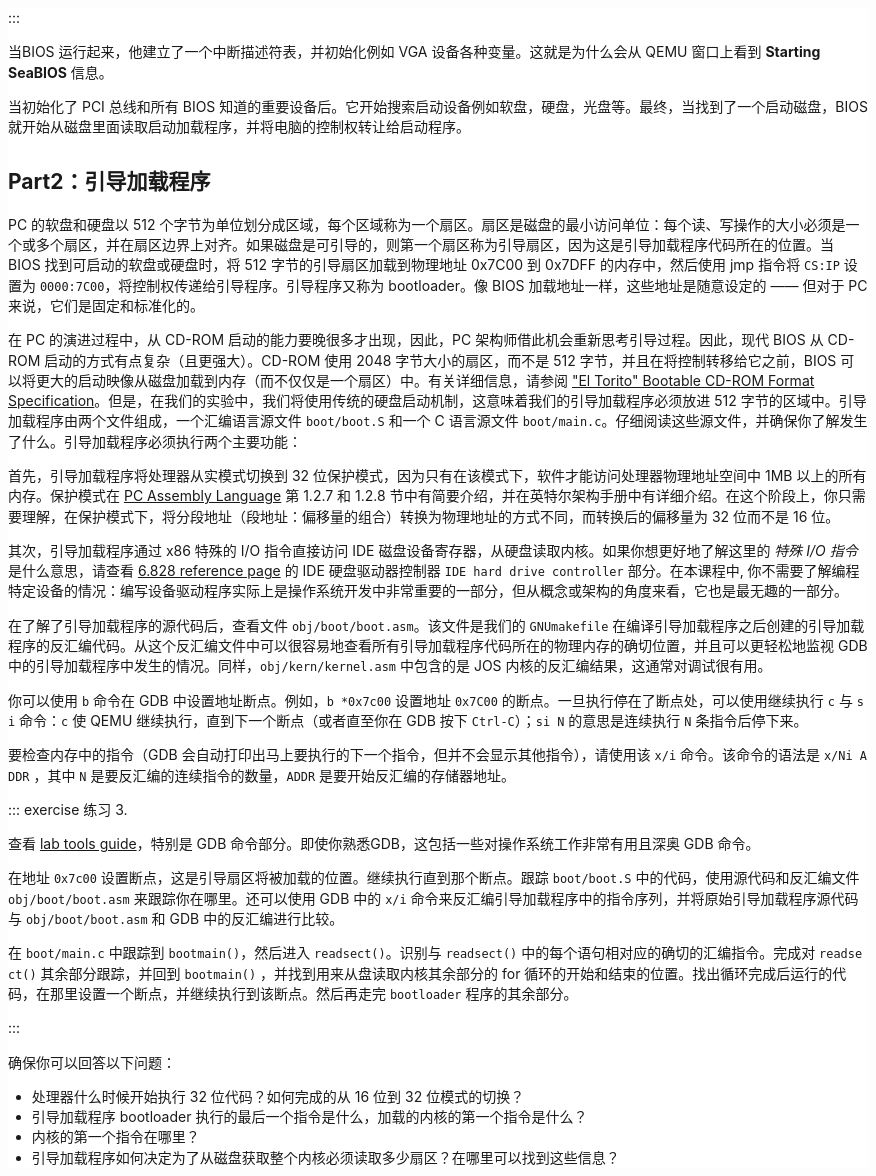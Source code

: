 :::

当BIOS 运行起来，他建立了一个中断描述符表，并初始化例如 VGA 设备各种变量。这就是为什么会从 QEMU 窗口上看到 **Starting SeaBIOS** 信息。

当初始化了 PCI 总线和所有 BIOS 知道的重要设备后。它开始搜索启动设备例如软盘，硬盘，光盘等。最终，当找到了一个启动磁盘，BIOS 就开始从磁盘里面读取启动加载程序，并将电脑的控制权转让给启动程序。

## Part2：引导加载程序

PC 的软盘和硬盘以 512 个字节为单位划分成区域，每个区域称为一个扇区。扇区是磁盘的最小访问单位：每个读、写操作的大小必须是一个或多个扇区，并在扇区边界上对齐。如果磁盘是可引导的，则第一个扇区称为引导扇区，因为这是引导加载程序代码所在的位置。当 BIOS 找到可启动的软盘或硬盘时，将 512 字节的引导扇区加载到物理地址 0x7C00 到 0x7DFF 的内存中，然后使用 jmp 指令将 `CS:IP` 设置为 `0000:7C00`，将控制权传递给引导程序。引导程序又称为 bootloader。像 BIOS 加载地址一样，这些地址是随意设定的 —— 但对于 PC 来说，它们是固定和标准化的。

在 PC 的演进过程中，从 CD-ROM 启动的能力要晚很多才出现，因此，PC 架构师借此机会重新思考引导过程。因此，现代 BIOS 从 CD-ROM 启动的方式有点复杂（且更强大）。CD-ROM 使用 2048 字节大小的扇区，而不是 512 字节，并且在将控制转移给它之前，BIOS 可以将更大的启动映像从磁盘加载到内存（而不仅仅是一个扇区）中。有关详细信息，请参阅 ["El Torito" Bootable CD-ROM Format Specification](http://oslab.mobisys.cc/pdos.csail.mit.edu/6.828/2014/readings/boot-cdrom.pdf)。但是，在我们的实验中，我们将使用传统的硬盘启动机制，这意味着我们的引导加载程序必须放进 512 字节的区域中。引导加载程序由两个文件组成，一个汇编语言源文件 `boot/boot.S` 和一个 C 语言源文件 `boot/main.c`。仔细阅读这些源文件，并确保你了解发生了什么。引导加载程序必须执行两个主要功能：

首先，引导加载程序将处理器从实模式切换到 32 位保护模式，因为只有在该模式下，软件才能访问处理器物理地址空间中 1MB 以上的所有内存。保护模式在 [PC Assembly Language](http://oslab.mobisys.cc/pdos.csail.mit.edu/6.828/2014/readings/pcasm-book.pdf) 第 1.2.7 和 1.2.8 节中有简要介绍，并在英特尔架构手册中有详细介绍。在这个阶段上，你只需要理解，在保护模式下，将分段地址（段地址：偏移量的组合）转换为物理地址的方式不同，而转换后的偏移量为 32 位而不是 16 位。

其次，引导加载程序通过 x86 特殊的 I/O 指令直接访问 IDE 磁盘设备寄存器，从硬盘读取内核。如果你想更好地了解这里的 *特殊 I/O 指令* 是什么意思，请查看 [6.828 reference page](http://oslab.mobisys.cc/pdos.csail.mit.edu/6.828/2014/reference.html) 的 IDE 硬盘驱动器控制器 `IDE hard drive controller` 部分。在本课程中, 你不需要了解编程特定设备的情况：编写设备驱动程序实际上是操作系统开发中非常重要的一部分，但从概念或架构的角度来看，它也是最无趣的一部分。

在了解了引导加载程序的源代码后，查看文件 `obj/boot/boot.asm`。该文件是我们的 `GNUmakefile` 在编译引导加载程序之后创建的引导加载程序的反汇编代码。从这个反汇编文件中可以很容易地查看所有引导加载程序代码所在的物理内存的确切位置，并且可以更轻松地监视 GDB 中的引导加载程序中发生的情况。同样，`obj/kern/kernel.asm` 中包含的是 JOS 内核的反汇编结果，这通常对调试很有用。

你可以使用 `b` 命令在 GDB 中设置地址断点。例如，`b *0x7c00` 设置地址 `0x7C00` 的断点。一旦执行停在了断点处，可以使用继续执行 `c` 与 `si` 命令：`c` 使 QEMU 继续执行，直到下一个断点（或者直至你在 GDB 按下 `Ctrl-C`）；`si N` 的意思是连续执行 `N` 条指令后停下来。

要检查内存中的指令（GDB 会自动打印出马上要执行的下一个指令，但并不会显示其他指令），请使用该 `x/i` 命令。该命令的语法是 `x/Ni ADDR` ，其中 `N` 是要反汇编的连续指令的数量，`ADDR` 是要开始反汇编的存储器地址。

::: exercise 练习 3.

查看 [lab tools guide](http://oslab.mobisys.cc/pdos.csail.mit.edu/6.828/2014/labguide.html)，特别是 GDB 命令部分。即使你熟悉GDB，这包括一些对操作系统工作非常有用且深奥 GDB 命令。

在地址 `0x7c00` 设置断点，这是引导扇区将被加载的位置。继续执行直到那个断点。跟踪 `boot/boot.S` 中的代码，使用源代码和反汇编文件 `obj/boot/boot.asm` 来跟踪你在哪里。还可以使用 GDB 中的 `x/i` 命令来反汇编引导加载程序中的指令序列，并将原始引导加载程序源代码与 `obj/boot/boot.asm` 和 GDB 中的反汇编进行比较。

在 `boot/main.c` 中跟踪到 `bootmain()`，然后进入 `readsect()`。识别与 `readsect()` 中的每个语句相对应的确切的汇编指令。完成对 `readsect()` 其余部分跟踪，并回到 `bootmain()` ，并找到用来从盘读取内核其余部分的 for 循环的开始和结束的位置。找出循环完成后运行的代码，在那里设置一个断点，并继续执行到该断点。然后再走完 `bootloader` 程序的其余部分。

:::

确保你可以回答以下问题：

+ 处理器什么时候开始执行 32 位代码？如何完成的从 16 位到 32 位模式的切换？
+ 引导加载程序 bootloader 执行的最后一个指令是什么，加载的内核的第一个指令是什么？
+ 内核的第一个指令在哪里？
+ 引导加载程序如何决定为了从磁盘获取整个内核必须读取多少扇区？在哪里可以找到这些信息？
